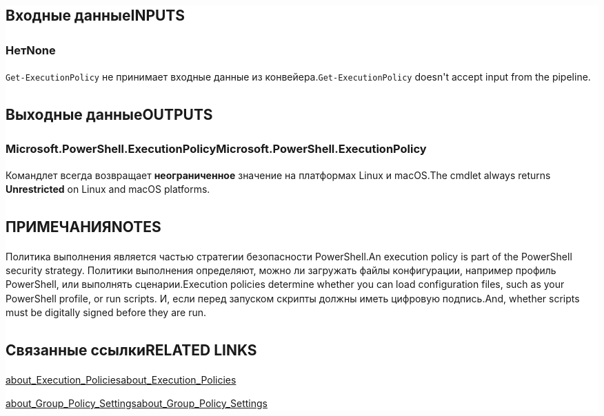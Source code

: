 ## <span data-ttu-id="1a832-160">Входные данные</span><span class="sxs-lookup"><span data-stu-id="1a832-160">INPUTS</span></span>

### <span data-ttu-id="1a832-161">Нет</span><span class="sxs-lookup"><span data-stu-id="1a832-161">None</span></span>

<span data-ttu-id="1a832-162">`Get-ExecutionPolicy` не принимает входные данные из конвейера.</span><span class="sxs-lookup"><span data-stu-id="1a832-162">`Get-ExecutionPolicy` doesn't accept input from the pipeline.</span></span>

## <span data-ttu-id="1a832-163">Выходные данные</span><span class="sxs-lookup"><span data-stu-id="1a832-163">OUTPUTS</span></span>

### <span data-ttu-id="1a832-164">Microsoft.PowerShell.ExecutionPolicy</span><span class="sxs-lookup"><span data-stu-id="1a832-164">Microsoft.PowerShell.ExecutionPolicy</span></span>

<span data-ttu-id="1a832-165">Командлет всегда возвращает **неограниченное** значение на платформах Linux и macOS.</span><span class="sxs-lookup"><span data-stu-id="1a832-165">The cmdlet always returns **Unrestricted** on Linux and macOS platforms.</span></span>

## <span data-ttu-id="1a832-166">ПРИМЕЧАНИЯ</span><span class="sxs-lookup"><span data-stu-id="1a832-166">NOTES</span></span>

<span data-ttu-id="1a832-167">Политика выполнения является частью стратегии безопасности PowerShell.</span><span class="sxs-lookup"><span data-stu-id="1a832-167">An execution policy is part of the PowerShell security strategy.</span></span> <span data-ttu-id="1a832-168">Политики выполнения определяют, можно ли загружать файлы конфигурации, например профиль PowerShell, или выполнять сценарии.</span><span class="sxs-lookup"><span data-stu-id="1a832-168">Execution policies determine whether you can load configuration files, such as your PowerShell profile, or run scripts.</span></span> <span data-ttu-id="1a832-169">И, если перед запуском скрипты должны иметь цифровую подпись.</span><span class="sxs-lookup"><span data-stu-id="1a832-169">And, whether scripts must be digitally signed before they are run.</span></span>

## <span data-ttu-id="1a832-170">Связанные ссылки</span><span class="sxs-lookup"><span data-stu-id="1a832-170">RELATED LINKS</span></span>

[<span data-ttu-id="1a832-171">about_Execution_Policies</span><span class="sxs-lookup"><span data-stu-id="1a832-171">about_Execution_Policies</span></span>](../Microsoft.PowerShell.Core/about/about_Execution_Policies.md)

[<span data-ttu-id="1a832-172">about_Group_Policy_Settings</span><span class="sxs-lookup"><span data-stu-id="1a832-172">about_Group_Policy_Settings</span></span>](../Microsoft.PowerShell.Core/About/about_Group_Policy_Settings.md)
